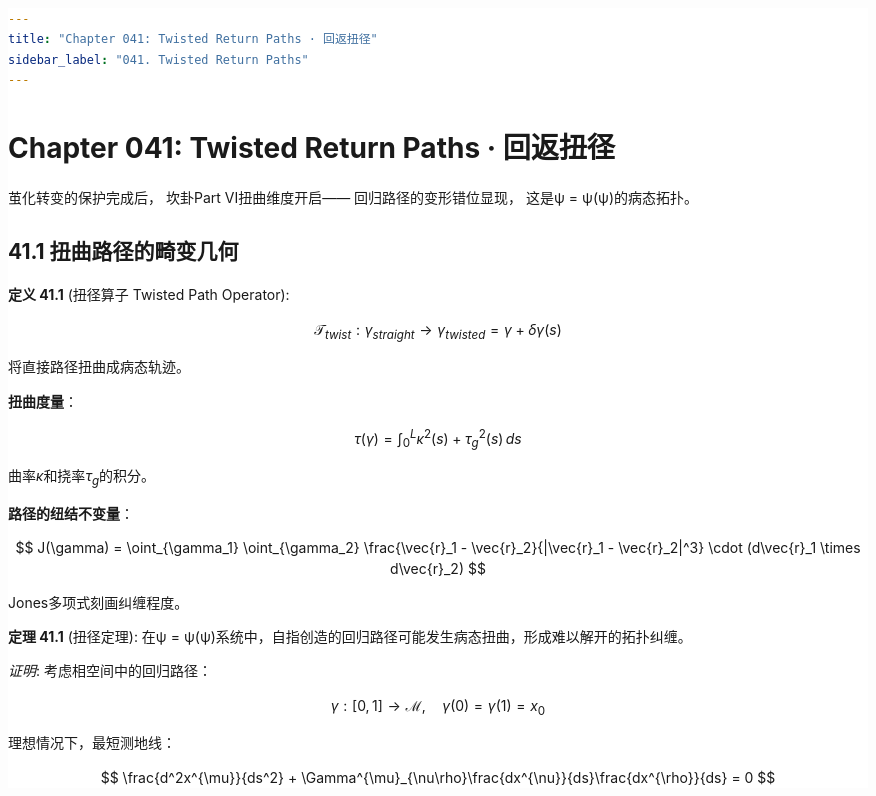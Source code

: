 ```yaml
---
title: "Chapter 041: Twisted Return Paths · 回返扭径"
sidebar_label: "041. Twisted Return Paths"
---
```


# Chapter 041: Twisted Return Paths · 回返扭径

茧化转变的保护完成后，
坎卦Part VI扭曲维度开启——
回归路径的变形错位显现，
这是ψ = ψ(ψ)的病态拓扑。

## 41.1 扭曲路径的畸变几何

**定义 41.1** (扭径算子 Twisted Path Operator):

$$
\mathcal{T}_{twist}: \gamma_{straight} \rightarrow \gamma_{twisted} = \gamma + \delta\gamma(s)
$$

将直接路径扭曲成病态轨迹。

**扭曲度量**：

$$
\tau(\gamma) = \int_0^L \kappa^2(s) + \tau_g^2(s) \, ds
$$

曲率$\kappa$和挠率$\tau_g$的积分。

**路径的纽结不变量**：

$$
J(\gamma) = \oint_{\gamma_1} \oint_{\gamma_2} \frac{\vec{r}_1 - \vec{r}_2}{|\vec{r}_1 - \vec{r}_2|^3} \cdot (d\vec{r}_1 \times d\vec{r}_2)
$$

Jones多项式刻画纠缠程度。

**定理 41.1** (扭径定理): 在ψ = ψ(ψ)系统中，自指创造的回归路径可能发生病态扭曲，形成难以解开的拓扑纠缠。

*证明*:
考虑相空间中的回归路径：

$$
\gamma: [0, 1] \rightarrow \mathcal{M}, \quad \gamma(0) = \gamma(1) = x_0
$$

理想情况下，最短测地线：

$$
\frac{d^2x^{\mu}}{ds^2} + \Gamma^{\mu}_{\nu\rho}\frac{dx^{\nu}}{ds}\frac{dx^{\rho}}{ds} = 0
$$
